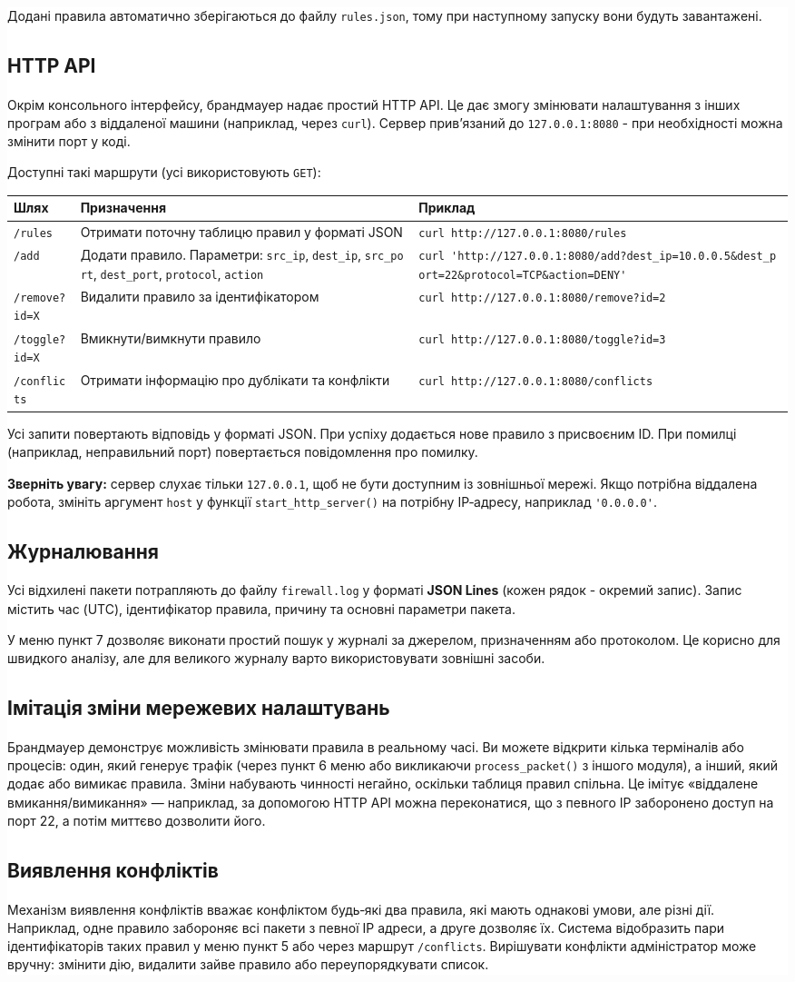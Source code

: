 Додані правила автоматично зберігаються до файлу `rules.json`, тому при наступному запуску вони будуть завантажені.

## HTTP API

Окрім консольного інтерфейсу, брандмауер надає простий HTTP API. Це дає змогу змінювати налаштування з інших програм або з віддаленої машини (наприклад, через `curl`). Сервер прив’язаний до `127.0.0.1:8080` - при необхідності можна змінити порт у коді.

Доступні такі маршрути (усі використовують `GET`):

| Шлях          | Призначення                                                                        | Приклад                                                                                                |
| :------------ | :--------------------------------------------------------------------------------- | :----------------------------------------------------------------------------------------------------- |
| `/rules`      | Отримати поточну таблицю правил у форматі JSON                                      | `curl http://127.0.0.1:8080/rules`                                                                     |
| `/add`        | Додати правило. Параметри: `src_ip`, `dest_ip`, `src_port`, `dest_port`, `protocol`, `action` | `curl 'http://127.0.0.1:8080/add?dest_ip=10.0.0.5&dest_port=22&protocol=TCP&action=DENY'` |
| `/remove?id=X`| Видалити правило за ідентифікатором                                                | `curl http://127.0.0.1:8080/remove?id=2`                                                               |
| `/toggle?id=X`| Вмикнути/вимкнути правило                                                          | `curl http://127.0.0.1:8080/toggle?id=3`                                                               |
| `/conflicts`  | Отримати інформацію про дублікати та конфлікти                                     | `curl http://127.0.0.1:8080/conflicts`                                                                 |

Усі запити повертають відповідь у форматі JSON. При успіху додається нове правило з присвоєним ID. При помилці (наприклад, неправильний порт) повертається повідомлення про помилку.

**Зверніть увагу:** сервер слухає тільки `127.0.0.1`, щоб не бути доступним із зовнішньої мережі. Якщо потрібна віддалена робота, змініть аргумент `host` у функції `start_http_server()` на потрібну IP‑адресу, наприклад `'0.0.0.0'`.

## Журналювання

Усі відхилені пакети потрапляють до файлу `firewall.log` у форматі **JSON Lines** (кожен рядок - окремий запис). Запис містить час (UTC), ідентифікатор правила, причину та основні параметри пакета. 

У меню пункт 7 дозволяє виконати простий пошук у журналі за джерелом, призначенням або протоколом. Це корисно для швидкого аналізу, але для великого журналу варто використовувати зовнішні засоби.

## Імітація зміни мережевих налаштувань

Брандмауер демонструє можливість змінювати правила в реальному часі. Ви можете відкрити кілька терміналів або процесів: один, який генерує трафік (через пункт 6 меню або викликаючи `process_packet()` з іншого модуля), а інший, який додає або вимикає правила. Зміни набувають чинності негайно, оскільки таблиця правил спільна. Це імітує «віддалене вмикання/вимикання» — наприклад, за допомогою HTTP API можна переконатися, що з певного IP заборонено доступ на порт 22, а потім миттєво дозволити його.

## Виявлення конфліктів

Механізм виявлення конфліктів вважає конфліктом будь‑які два правила, які мають однакові умови, але різні дії. Наприклад, одне правило забороняє всі пакети з певної IP адреси, а друге дозволяє їх. Система відобразить пари ідентифікаторів таких правил у меню пункт 5 або через маршрут `/conflicts`. Вирішувати конфлікти адміністратор може вручну: змінити дію, видалити зайве правило або переупорядкувати список.
